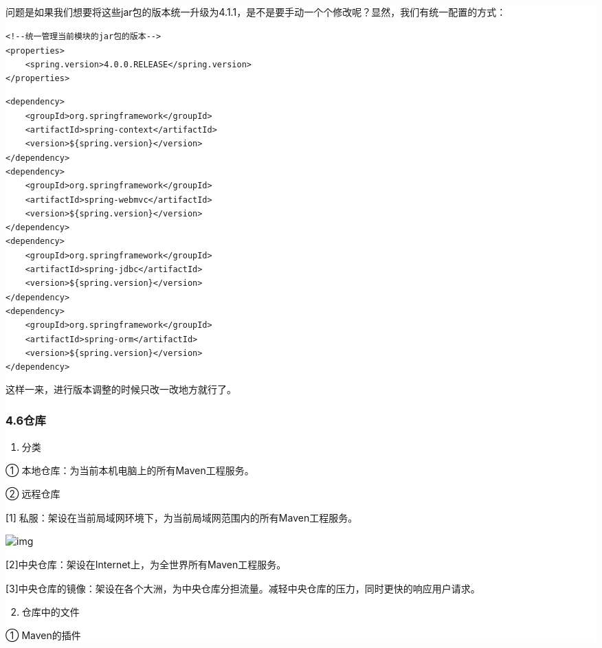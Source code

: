 

问题是如果我们想要将这些jar包的版本统一升级为4.1.1，是不是要手动一个个修改呢？显然，我们有统一配置的方式：

~~~
<!--统一管理当前模块的jar包的版本-->
<properties>
    <spring.version>4.0.0.RELEASE</spring.version>
</properties>
~~~

~~~
<dependency>
    <groupId>org.springframework</groupId>
    <artifactId>spring-context</artifactId>
    <version>${spring.version}</version>
</dependency>
<dependency>
    <groupId>org.springframework</groupId>
    <artifactId>spring-webmvc</artifactId>
    <version>${spring.version}</version>
</dependency>
<dependency>
    <groupId>org.springframework</groupId>
    <artifactId>spring-jdbc</artifactId>
    <version>${spring.version}</version>
</dependency>
<dependency>
    <groupId>org.springframework</groupId>
    <artifactId>spring-orm</artifactId>
    <version>${spring.version}</version>
</dependency>
~~~



这样一来，进行版本调整的时候只改一改地方就行了。

 

### 4.6仓库

1) 分类

① 本地仓库：为当前本机电脑上的所有Maven工程服务。

② 远程仓库

[1] 私服：架设在当前局域网环境下，为当前局域网范围内的所有Maven工程服务。

![img](file:///C:\Users\whj\AppData\Local\Temp\ksohtml16528\wps20.png) 

[2]中央仓库：架设在Internet上，为全世界所有Maven工程服务。

[3]中央仓库的镜像：架设在各个大洲，为中央仓库分担流量。减轻中央仓库的压力，同时更快的响应用户请求。

2) 仓库中的文件

① Maven的插件
